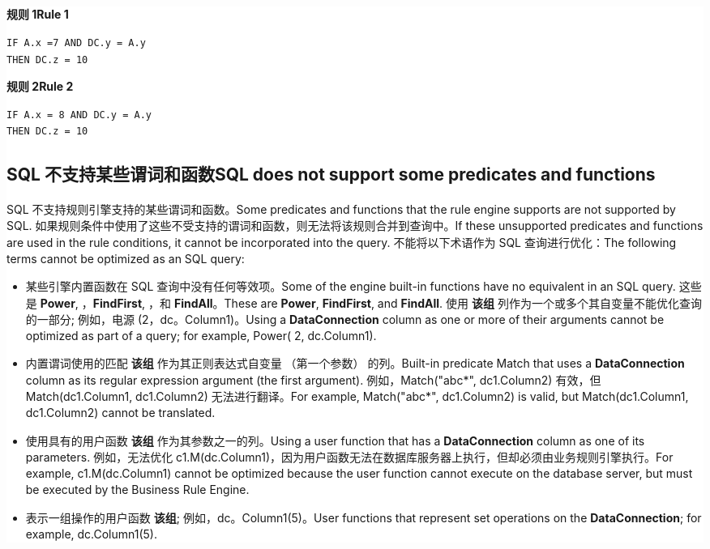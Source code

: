  <span data-ttu-id="b1543-137">**规则 1**</span><span class="sxs-lookup"><span data-stu-id="b1543-137">**Rule 1**</span></span>  
  
```  
IF A.x =7 AND DC.y = A.y  
THEN DC.z = 10  
```  
  
 <span data-ttu-id="b1543-138">**规则 2**</span><span class="sxs-lookup"><span data-stu-id="b1543-138">**Rule 2**</span></span>  
  
```  
IF A.x = 8 AND DC.y = A.y  
THEN DC.z = 10  
```  
  
## <a name="sql-does-not-support-some-predicates-and-functions"></a><span data-ttu-id="b1543-139">SQL 不支持某些谓词和函数</span><span class="sxs-lookup"><span data-stu-id="b1543-139">SQL does not support some predicates and functions</span></span>  
 <span data-ttu-id="b1543-140">SQL 不支持规则引擎支持的某些谓词和函数。</span><span class="sxs-lookup"><span data-stu-id="b1543-140">Some predicates and functions that the rule engine supports are not supported by SQL.</span></span> <span data-ttu-id="b1543-141">如果规则条件中使用了这些不受支持的谓词和函数，则无法将该规则合并到查询中。</span><span class="sxs-lookup"><span data-stu-id="b1543-141">If these unsupported predicates and functions are used in the rule conditions, it cannot be incorporated into the query.</span></span> <span data-ttu-id="b1543-142">不能将以下术语作为 SQL 查询进行优化：</span><span class="sxs-lookup"><span data-stu-id="b1543-142">The following terms cannot be optimized as an SQL query:</span></span>  
  
-   <span data-ttu-id="b1543-143">某些引擎内置函数在 SQL 查询中没有任何等效项。</span><span class="sxs-lookup"><span data-stu-id="b1543-143">Some of the engine built-in functions have no equivalent in an SQL query.</span></span> <span data-ttu-id="b1543-144">这些是 **Power**, ，**FindFirst**, ，和 **FindAll**。</span><span class="sxs-lookup"><span data-stu-id="b1543-144">These are **Power**, **FindFirst**, and **FindAll**.</span></span> <span data-ttu-id="b1543-145">使用 **该组** 列作为一个或多个其自变量不能优化查询的一部分; 例如，电源 (2，dc。Column1)。</span><span class="sxs-lookup"><span data-stu-id="b1543-145">Using a **DataConnection** column as one or more of their arguments cannot be optimized as part of a query; for example, Power( 2, dc.Column1).</span></span>  
  
-   <span data-ttu-id="b1543-146">内置谓词使用的匹配 **该组** 作为其正则表达式自变量 （第一个参数） 的列。</span><span class="sxs-lookup"><span data-stu-id="b1543-146">Built-in predicate Match that uses a **DataConnection** column as its regular expression argument (the first argument).</span></span> <span data-ttu-id="b1543-147">例如，Match("abc\*", dc1.Column2) 有效，但 Match(dc1.Column1, dc1.Column2) 无法进行翻译。</span><span class="sxs-lookup"><span data-stu-id="b1543-147">For example, Match("abc\*", dc1.Column2) is valid, but Match(dc1.Column1, dc1.Column2) cannot be translated.</span></span>  
  
-   <span data-ttu-id="b1543-148">使用具有的用户函数 **该组** 作为其参数之一的列。</span><span class="sxs-lookup"><span data-stu-id="b1543-148">Using a user function that has a **DataConnection** column as one of its parameters.</span></span> <span data-ttu-id="b1543-149">例如，无法优化 c1.M(dc.Column1)，因为用户函数无法在数据库服务器上执行，但却必须由业务规则引擎执行。</span><span class="sxs-lookup"><span data-stu-id="b1543-149">For example, c1.M(dc.Column1) cannot be optimized because the user function cannot execute on the database server, but must be executed by the Business Rule Engine.</span></span>  
  
-   <span data-ttu-id="b1543-150">表示一组操作的用户函数 **该组**; 例如，dc。Column1(5)。</span><span class="sxs-lookup"><span data-stu-id="b1543-150">User functions that represent set operations on the **DataConnection**; for example, dc.Column1(5).</span></span>  
  